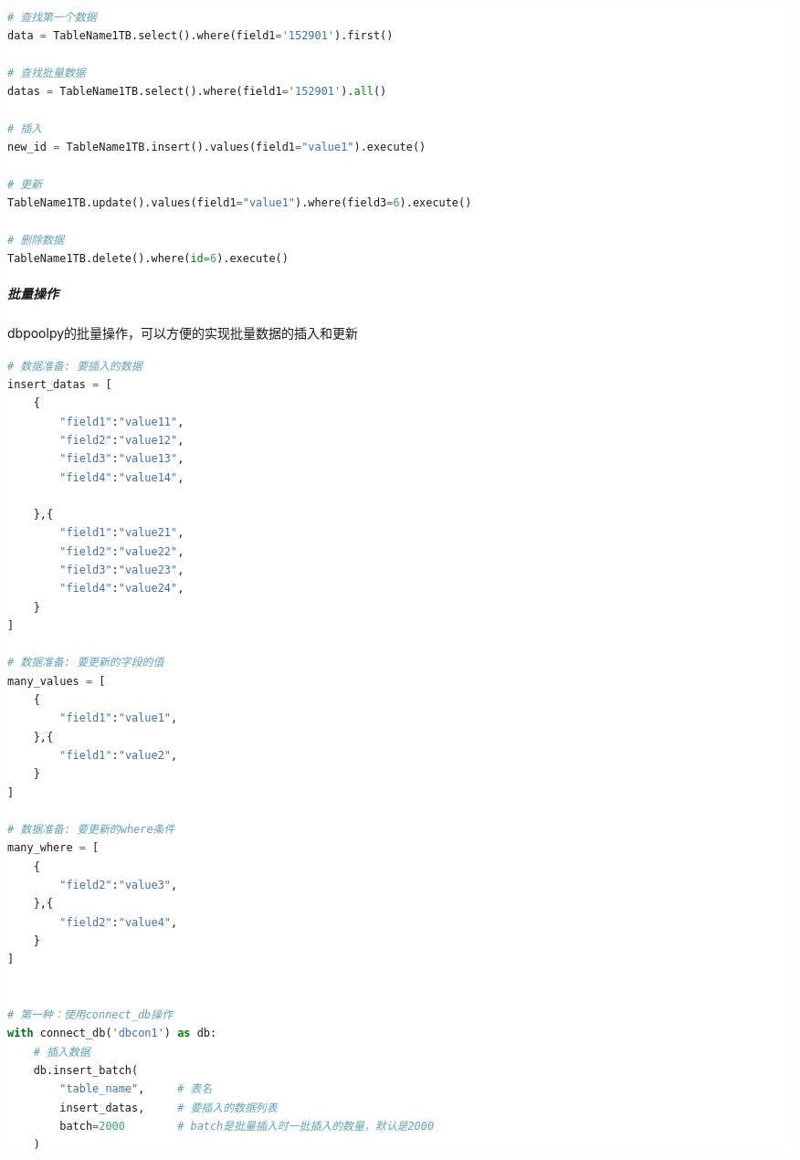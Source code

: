 ```python
# 查找第一个数据
data = TableName1TB.select().where(field1='152901').first()

# 查找批量数据
datas = TableName1TB.select().where(field1='152901').all()

# 插入
new_id = TableName1TB.insert().values(field1="value1").execute()

# 更新
TableName1TB.update().values(field1="value1").where(field3=6).execute()

# 删除数据
TableName1TB.delete().where(id=6).execute()
```

##### 批量操作

dbpoolpy的批量操作，可以方便的实现批量数据的插入和更新

```python
# 数据准备: 要插入的数据
insert_datas = [
    {
        "field1":"value11",
        "field2":"value12",
        "field3":"value13",
        "field4":"value14",

    },{
        "field1":"value21",
        "field2":"value22",
        "field3":"value23",
        "field4":"value24",
    }
]

# 数据准备: 要更新的字段的值
many_values = [
    {
        "field1":"value1",
    },{
        "field1":"value2",
    }
]

# 数据准备: 要更新的where条件
many_where = [
    {
        "field2":"value3",
    },{
        "field2":"value4",
    }
]


# 第一种：使用connect_db操作
with connect_db('dbcon1') as db:
    # 插入数据
    db.insert_batch(
        "table_name",     # 表名
        insert_datas,     # 要插入的数据列表
        batch=2000        # batch是批量插入时一批插入的数量，默认是2000
    )
```